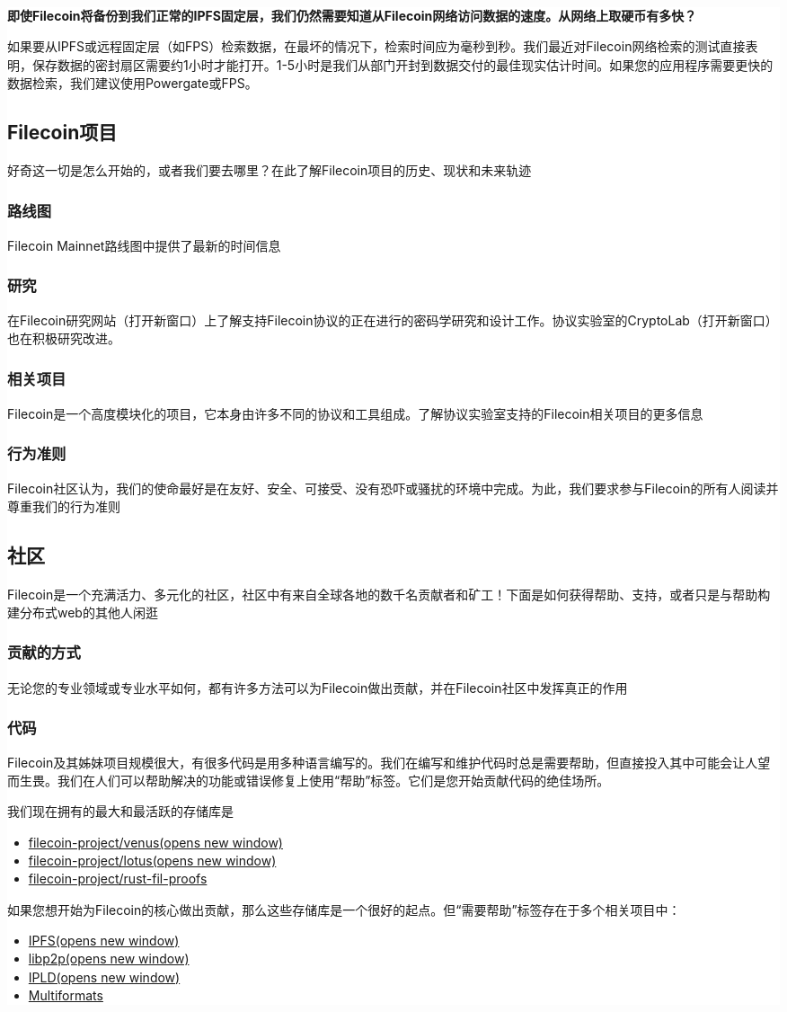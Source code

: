 
**即使Filecoin将备份到我们正常的IPFS固定层，我们仍然需要知道从Filecoin网络访问数据的速度。从网络上取硬币有多快？**

如果要从IPFS或远程固定层（如FPS）检索数据，在最坏的情况下，检索时间应为毫秒到秒。我们最近对Filecoin网络检索的测试直接表明，保存数据的密封扇区需要约1小时才能打开。1-5小时是我们从部门开封到数据交付的最佳现实估计时间。如果您的应用程序需要更快的数据检索，我们建议使用Powergate或FPS。



## Filecoin项目

好奇这一切是怎么开始的，或者我们要去哪里？在此了解Filecoin项目的历史、现状和未来轨迹



### 路线图

Filecoin Mainnet路线图中提供了最新的时间信息



### 研究

在Filecoin研究网站（打开新窗口）上了解支持Filecoin协议的正在进行的密码学研究和设计工作。协议实验室的CryptoLab（打开新窗口）也在积极研究改进。



### 相关项目

Filecoin是一个高度模块化的项目，它本身由许多不同的协议和工具组成。了解协议实验室支持的Filecoin相关项目的更多信息



### 行为准则

Filecoin社区认为，我们的使命最好是在友好、安全、可接受、没有恐吓或骚扰的环境中完成。为此，我们要求参与Filecoin的所有人阅读并尊重我们的行为准则



## 社区

Filecoin是一个充满活力、多元化的社区，社区中有来自全球各地的数千名贡献者和矿工！下面是如何获得帮助、支持，或者只是与帮助构建分布式web的其他人闲逛



### 贡献的方式

无论您的专业领域或专业水平如何，都有许多方法可以为Filecoin做出贡献，并在Filecoin社区中发挥真正的作用



### 代码

Filecoin及其姊妹项目规模很大，有很多代码是用多种语言编写的。我们在编写和维护代码时总是需要帮助，但直接投入其中可能会让人望而生畏。我们在人们可以帮助解决的功能或错误修复上使用“帮助”标签。它们是您开始贡献代码的绝佳场所。

我们现在拥有的最大和最活跃的存储库是

- [filecoin-project/venus(opens new window)](https://github.com/filecoin-project/venus)
- [filecoin-project/lotus(opens new window)](https://github.com/filecoin-project/lotus)
- [filecoin-project/rust-fil-proofs](https://github.com/filecoin-project/rust-fil-proofs)



如果您想开始为Filecoin的核心做出贡献，那么这些存储库是一个很好的起点。但“需要帮助”标签存在于多个相关项目中：

- [IPFS(opens new window)](https://github.com/ipfs)
- [libp2p(opens new window)](https://github.com/libp2p)
- [IPLD(opens new window)](https://github.com/libp2p)
- [Multiformats](https://github.com/multiformats)

